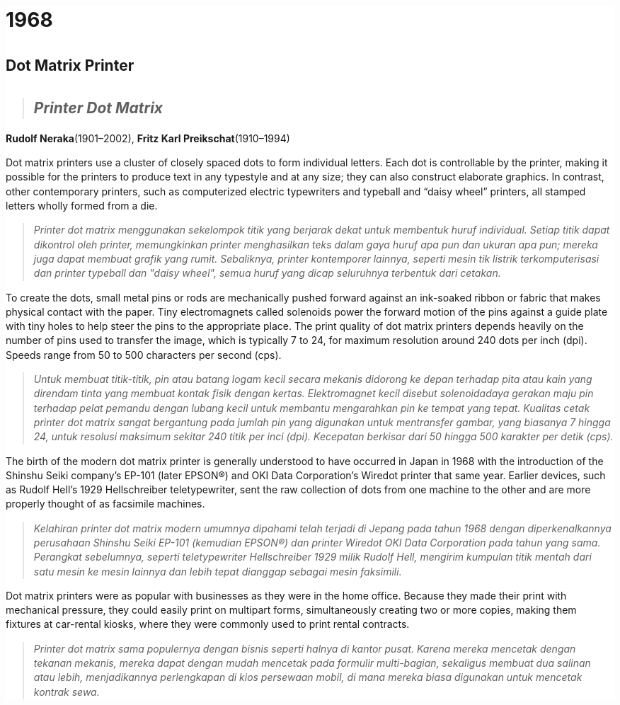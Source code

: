
# 1968
## __Dot Matrix Printer__
> ## __*Printer Dot Matrix*__

__Rudolf Neraka__(1901–2002), __Fritz Karl Preikschat__(1910–1994)

Dot matrix printers use a cluster of closely spaced dots to form individual letters. Each dot is controllable by the printer, making it possible for the printers to produce text in any typestyle and at any size; they can also construct elaborate graphics. In contrast, other contemporary printers, such as computerized electric typewriters and typeball and “daisy wheel” printers, all stamped letters wholly formed from a die.

> *Printer dot matrix menggunakan sekelompok titik yang berjarak dekat untuk membentuk huruf individual. Setiap titik dapat dikontrol oleh printer, memungkinkan printer menghasilkan teks dalam gaya huruf apa pun dan ukuran apa pun; mereka juga dapat membuat grafik yang rumit. Sebaliknya, printer kontemporer lainnya, seperti mesin tik listrik terkomputerisasi dan printer typeball dan "daisy wheel", semua huruf yang dicap seluruhnya terbentuk dari cetakan.*

To create the dots, small metal pins or rods are mechanically pushed forward against an ink-soaked ribbon or fabric that makes physical contact with the paper. Tiny electromagnets called solenoids power the forward motion of the pins against a guide plate with tiny holes to help steer the pins to the appropriate place. The print quality of dot matrix printers depends heavily on the number of pins used to transfer the image, which is typically 7 to 24, for maximum resolution around 240 dots per inch (dpi). Speeds range from 50 to 500 characters per second (cps).

> *Untuk membuat titik-titik, pin atau batang logam kecil secara mekanis didorong ke depan terhadap pita atau kain yang direndam tinta yang membuat kontak fisik dengan kertas. Elektromagnet kecil disebut *solenoidadaya* gerakan maju pin terhadap pelat pemandu dengan lubang kecil untuk membantu mengarahkan  pin  ke  tempat  yang tepat. Kualitas cetak printer dot matrix sangat bergantung pada jumlah pin yang digunakan untuk mentransfer gambar, yang biasanya 7 hingga 24, untuk resolusi maksimum sekitar 240 titik per inci (dpi). Kecepatan berkisar dari 50 hingga 500 karakter per detik (cps).*

The birth of the modern dot matrix printer is generally understood to have occurred in Japan in 1968 with the introduction of the Shinshu Seiki company’s EP-101 (later EPSON®) and OKI Data Corporation’s Wiredot printer that same year. Earlier devices, such as Rudolf Hell’s 1929 Hellschreiber teletypewriter, sent the raw collection of dots from one machine to the other and are more properly thought of as facsimile
machines.

> *Kelahiran printer dot matrix modern umumnya dipahami telah terjadi di Jepang pada tahun 1968 dengan diperkenalkannya perusahaan Shinshu Seiki EP-101 (kemudian EPSON®) dan printer Wiredot OKI Data Corporation pada tahun yang sama. Perangkat sebelumnya, seperti teletypewriter Hellschreiber 1929 milik Rudolf Hell, mengirim kumpulan titik mentah dari satu mesin ke mesin lainnya dan lebih tepat dianggap sebagai *mesin faksimili*.*

Dot matrix printers were as popular with businesses as they were in the home office. Because they made their print with mechanical pressure, they could easily print on multipart forms, simultaneously creating two or more copies, making them fixtures at car-rental kiosks, where they were commonly used to print rental contracts.

> *Printer dot matrix sama populernya dengan bisnis seperti halnya di kantor pusat. Karena mereka mencetak dengan tekanan mekanis, mereka dapat dengan mudah mencetak pada formulir multi-bagian, sekaligus membuat dua salinan atau lebih, menjadikannya perlengkapan di kios persewaan mobil, di mana mereka biasa digunakan untuk mencetak kontrak sewa.*
